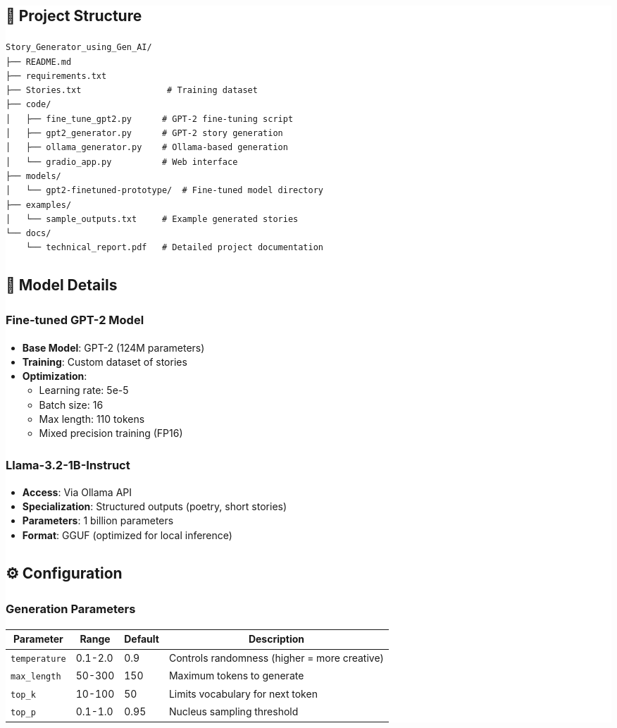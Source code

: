 ## 📁 Project Structure

```
Story_Generator_using_Gen_AI/
├── README.md
├── requirements.txt
├── Stories.txt                 # Training dataset
├── code/
│   ├── fine_tune_gpt2.py      # GPT-2 fine-tuning script
│   ├── gpt2_generator.py      # GPT-2 story generation
│   ├── ollama_generator.py    # Ollama-based generation
│   └── gradio_app.py          # Web interface
├── models/
│   └── gpt2-finetuned-prototype/  # Fine-tuned model directory
├── examples/
│   └── sample_outputs.txt     # Example generated stories
└── docs/
    └── technical_report.pdf   # Detailed project documentation
```

## 🤖 Model Details

### Fine-tuned GPT-2 Model

- **Base Model**: GPT-2 (124M parameters)
- **Training**: Custom dataset of stories
- **Optimization**: 
  - Learning rate: 5e-5
  - Batch size: 16
  - Max length: 110 tokens
  - Mixed precision training (FP16)

### Llama-3.2-1B-Instruct

- **Access**: Via Ollama API
- **Specialization**: Structured outputs (poetry, short stories)
- **Parameters**: 1 billion parameters
- **Format**: GGUF (optimized for local inference)

## ⚙️ Configuration

### Generation Parameters

| Parameter | Range | Default | Description |
|-----------|-------|---------|-------------|
| `temperature` | 0.1-2.0 | 0.9 | Controls randomness (higher = more creative) |
| `max_length` | 50-300 | 150 | Maximum tokens to generate |
| `top_k` | 10-100 | 50 | Limits vocabulary for next token |
| `top_p` | 0.1-1.0 | 0.95 | Nucleus sampling threshold |
